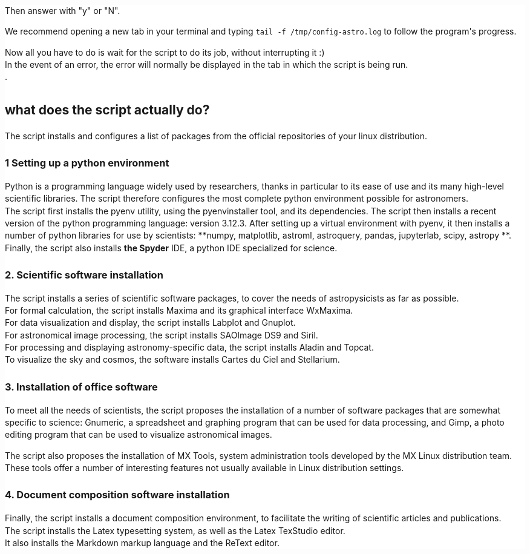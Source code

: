 Then answer with "y" or "N".

We recommend opening a new tab in your terminal and typing `tail -f /tmp/config-astro.log` to follow the program's progress.

Now all you have to do is wait for the script to do its job, without interrupting it :)  
In the event of an error, the error will normally be displayed in the tab in which the script is being run.  
.  


## what does the script actually do?
The script installs and configures a list of packages from the official repositories of your linux distribution.  


### 1 Setting up a python environment
Python is a programming language widely used by researchers, thanks in particular to its ease of use and its many high-level scientific libraries. The script therefore configures the most complete python environment possible for astronomers.  
The script first installs the pyenv utility, using the pyenvinstaller tool, and its dependencies. The script then installs a recent version of the python programming language: version 3.12.3.
After setting up a virtual environment with pyenv, it then installs a number of python libraries for use by scientists: **numpy, matplotlib, astroml, astroquery, pandas, jupyterlab, scipy, astropy **.  
Finally, the script also installs **the Spyder** IDE, a python IDE specialized for science.



### 2. Scientific software installation
The script installs a series of scientific software packages, to cover the needs of astropysicists as far as possible.  
For formal calculation, the script installs Maxima and its graphical interface WxMaxima.  
For data visualization and display, the script installs Labplot and Gnuplot.  
For astronomical image processing, the script installs SAOImage DS9 and Siril.  
For processing and displaying astronomy-specific data, the script installs Aladin and Topcat.  
To visualize the sky and cosmos, the software installs Cartes du Ciel and Stellarium.

### 3. Installation of office software
To meet all the needs of scientists, the script proposes the installation of a number of software packages that are somewhat specific to science: Gnumeric, a spreadsheet and graphing program that can be used for data processing, and Gimp, a photo editing program that can be used to visualize astronomical images.

The script also proposes the installation of MX Tools, system administration tools developed by the MX Linux distribution team. These tools offer a number of interesting features not usually available in Linux distribution settings.

### 4. Document composition software installation
Finally, the script installs a document composition environment, to facilitate the writing of scientific articles and publications.  
The script installs the Latex typesetting system, as well as the Latex TexStudio editor.  
It also installs the Markdown markup language and the ReText editor.
